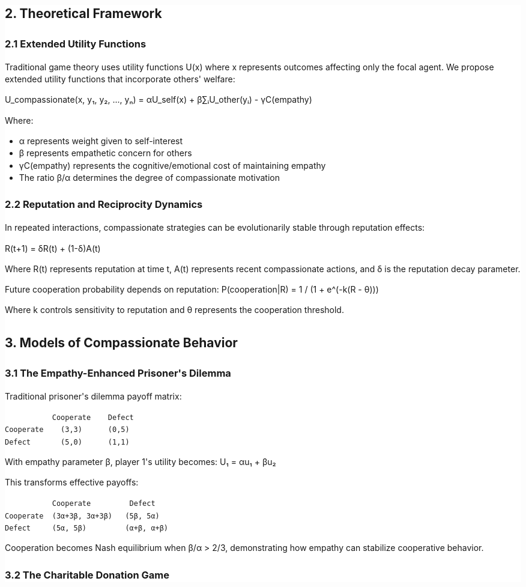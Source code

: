## 2. Theoretical Framework

### 2.1 Extended Utility Functions

Traditional game theory uses utility functions U(x) where x represents outcomes affecting only the focal agent. We propose extended utility functions that incorporate others' welfare:

U_compassionate(x, y₁, y₂, ..., yₙ) = αU_self(x) + β∑ᵢU_other(yᵢ) - γC(empathy)

Where:
- α represents weight given to self-interest
- β represents empathetic concern for others
- γC(empathy) represents the cognitive/emotional cost of maintaining empathy
- The ratio β/α determines the degree of compassionate motivation

### 2.2 Reputation and Reciprocity Dynamics

In repeated interactions, compassionate strategies can be evolutionarily stable through reputation effects:

R(t+1) = δR(t) + (1-δ)A(t)

Where R(t) represents reputation at time t, A(t) represents recent compassionate actions, and δ is the reputation decay parameter.

Future cooperation probability depends on reputation:
P(cooperation|R) = 1 / (1 + e^(-k(R - θ)))

Where k controls sensitivity to reputation and θ represents the cooperation threshold.

## 3. Models of Compassionate Behavior

### 3.1 The Empathy-Enhanced Prisoner's Dilemma

Traditional prisoner's dilemma payoff matrix:
```
           Cooperate    Defect
Cooperate    (3,3)      (0,5)
Defect       (5,0)      (1,1)
```

With empathy parameter β, player 1's utility becomes:
U₁ = αu₁ + βu₂

This transforms effective payoffs:
```
           Cooperate         Defect
Cooperate  (3α+3β, 3α+3β)   (5β, 5α)
Defect     (5α, 5β)         (α+β, α+β)
```

Cooperation becomes Nash equilibrium when β/α > 2/3, demonstrating how empathy can stabilize cooperative behavior.

### 3.2 The Charitable Donation Game
